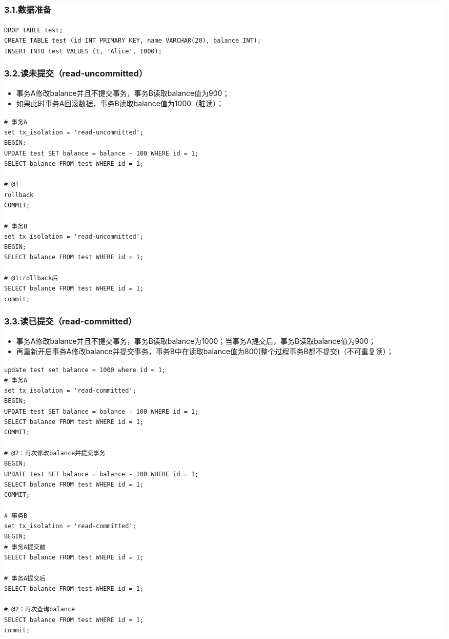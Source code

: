 ### 3.1.数据准备

```plsql
DROP TABLE test;
CREATE TABLE test (id INT PRIMARY KEY, name VARCHAR(20), balance INT);
INSERT INTO test VALUES (1, 'Alice', 1000);
```

### 3.2.读未提交（read-uncommitted）

+ 事务A修改balance并且不提交事务，事务B读取balance值为900；
+ 如果此时事务A回滚数据，事务B读取balance值为1000（脏读）；

```plsql
# 事务A
set tx_isolation = 'read-uncommitted';
BEGIN;
UPDATE test SET balance = balance - 100 WHERE id = 1;
SELECT balance FROM test WHERE id = 1;

# @1
rollback
COMMIT;

# 事务B
set tx_isolation = 'read-uncommitted';
BEGIN;
SELECT balance FROM test WHERE id = 1;

# @1:rollback后
SELECT balance FROM test WHERE id = 1;
commit;
```

### 3.3.读已提交（read-committed）

+ 事务A修改balance并且不提交事务，事务B读取balance为1000；当事务A提交后，事务B读取balance值为900；
+ 再重新开启事务A修改balance并提交事务，事务B中在读取balance值为800(整个过程事务B都不提交)（不可重复读）；

```plsql
update test set balance = 1000 where id = 1;
# 事务A
set tx_isolation = 'read-committed';
BEGIN;
UPDATE test SET balance = balance - 100 WHERE id = 1;
SELECT balance FROM test WHERE id = 1;
COMMIT;

# @2：再次修改balance并提交事务
BEGIN;
UPDATE test SET balance = balance - 100 WHERE id = 1;
SELECT balance FROM test WHERE id = 1;
COMMIT;

# 事务B
set tx_isolation = 'read-committed';
BEGIN;
# 事务A提交前
SELECT balance FROM test WHERE id = 1;

# 事务A提交后
SELECT balance FROM test WHERE id = 1;

# @2：再次查询balance
SELECT balance FROM test WHERE id = 1;
commit;
```